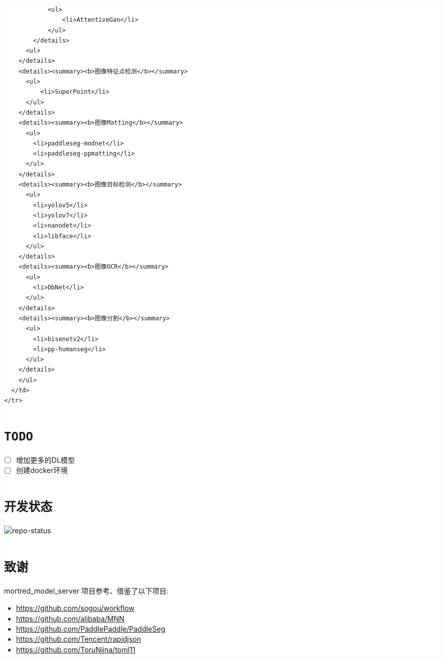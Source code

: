                 <ul>
                    <li>AttentiveGan</li>
                </ul>
            </details>
          <ul>
        </details>
        <details><summary><b>图像特征点检测</b></summary>
          <ul>
              <li>SuperPoint</li>
          </ul>
        </details>
        <details><summary><b>图像Matting</b></summary>
          <ul>
            <li>paddleseg-modnet</li>
            <li>paddleseg-ppmatting</li>
          </ul>
        </details>
        <details><summary><b>图像目标检测</b></summary>
          <ul>
            <li>yolov5</li>
            <li>yolov7</li>
            <li>nanodet</li>
            <li>libface</li>
          </ul>
        </details>
        <details><summary><b>图像OCR</b></summary>
          <ul>
            <li>DbNet</li>
          </ul>
        </details>
        <details><summary><b>图像分割</b></summary>
          <ul>
            <li>bisenetv2</li>
            <li>pp-humanseg</li>
          </ul>
        </details>
        </ul>
      </td>
    </tr>
  </tbody>
</table>

# `TODO`

* [ ] 增加更多的DL模型
* [ ] 创建docker环境

# `开发状态`

![repo-status](https://repobeats.axiom.co/api/embed/b8c3f964c5afc4776f62a12bcd1e76c57ac554ca.svg "Repobeats analytics image")

# `致谢`

mortred_model_server 项目参考、借鉴了以下项目:

* <https://github.com/sogou/workflow>
* <https://github.com/alibaba/MNN>
* <https://github.com/PaddlePaddle/PaddleSeg>
* <https://github.com/Tencent/rapidjson>
* <https://github.com/ToruNiina/toml11>
